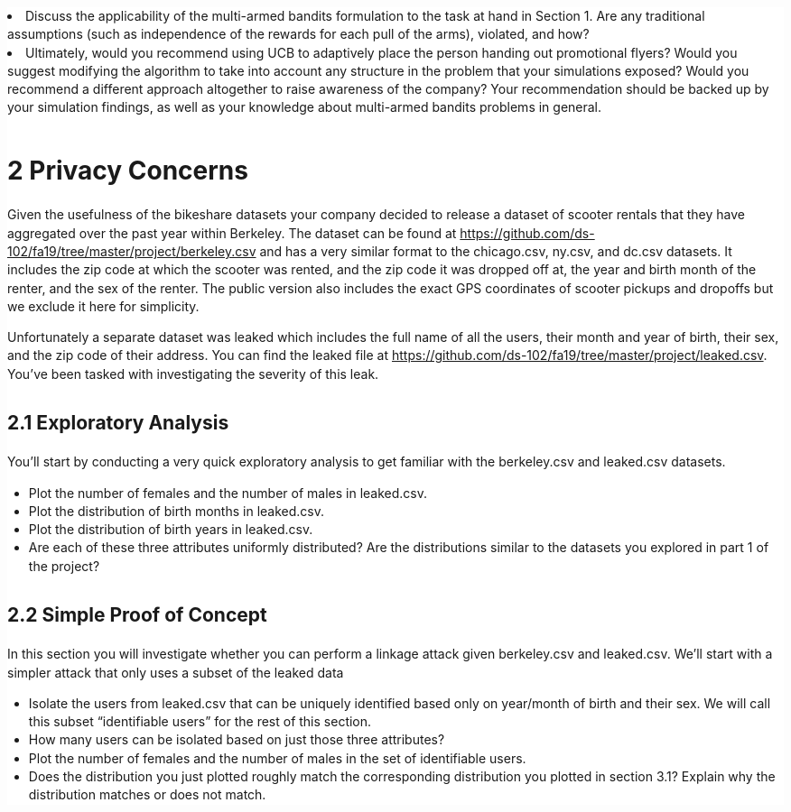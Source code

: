  <li>Discuss the applicability of the multi-armed bandits formulation to the task at hand in Section 1. Are any traditional assumptions (such as independence of the rewards for each pull of the arms), violated, and how?</li>

 <li>Ultimately, would you recommend using UCB to adaptively place the person handing out promotional flyers? Would you suggest modifying the algorithm to take into account any structure in the problem that your simulations exposed? Would you recommend a different approach altogether to raise awareness of the company? Your recommendation should be backed up by your simulation findings, as well as your knowledge about multi-armed bandits problems in general.</li>

</ul>

<h1>2             Privacy Concerns</h1>

Given the usefulness of the bikeshare datasets your company decided to release a dataset of scooter rentals that they have aggregated over the past year within Berkeley. The dataset can be found at https://github.com/ds-102/fa19/tree/master/project/berkeley.csv and has a very similar format to the chicago.csv, ny.csv, and dc.csv datasets. It includes the zip code at which the scooter was rented, and the zip code it was dropped off at, the year and birth month of the renter, and the sex of the renter. The public version also includes the exact GPS coordinates of scooter pickups and dropoffs but we exclude it here for simplicity.

Unfortunately a separate dataset was leaked which includes the full name of all the users, their month and year of birth, their sex, and the zip code of their address. You can find the leaked file at https://github.com/ds-102/fa19/tree/master/project/leaked.csv. You’ve been tasked with investigating the severity of this leak.

<h2>2.1           Exploratory Analysis</h2>

You’ll start by conducting a very quick exploratory analysis to get familiar with the berkeley.csv and leaked.csv datasets.

<ul>

 <li>Plot the number of females and the number of males in leaked.csv.</li>

 <li>Plot the distribution of birth months in leaked.csv.</li>

 <li>Plot the distribution of birth years in leaked.csv.</li>

 <li>Are each of these three attributes uniformly distributed? Are the distributions similar to the datasets you explored in part 1 of the project?</li>

</ul>

<h2>2.2           Simple Proof of Concept</h2>

In this section you will investigate whether you can perform a linkage attack given berkeley.csv and leaked.csv. We’ll start with a simpler attack that only uses a subset of the leaked data

<ul>

 <li>Isolate the users from leaked.csv that can be uniquely identified based only on year/month of birth and their sex. We will call this subset “identifiable users” for the rest of this section.</li>

 <li>How many users can be isolated based on just those three attributes?</li>

 <li>Plot the number of females and the number of males in the set of identifiable users.</li>

 <li>Does the distribution you just plotted roughly match the corresponding distribution you plotted in section 3.1? Explain why the distribution matches or does not match.</li>
